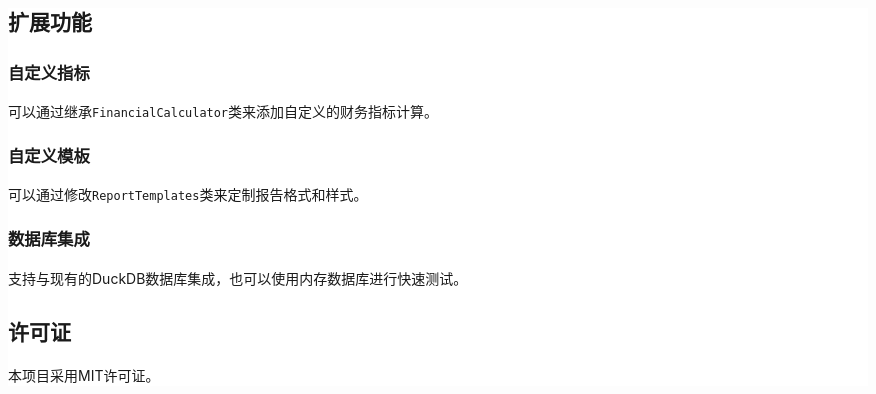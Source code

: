 ## 扩展功能

### 自定义指标

可以通过继承`FinancialCalculator`类来添加自定义的财务指标计算。

### 自定义模板

可以通过修改`ReportTemplates`类来定制报告格式和样式。

### 数据库集成

支持与现有的DuckDB数据库集成，也可以使用内存数据库进行快速测试。

## 许可证

本项目采用MIT许可证。
